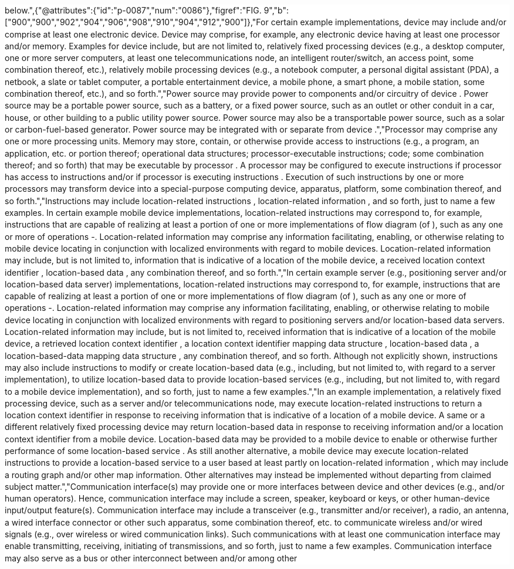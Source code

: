 below.",{"@attributes":{"id":"p-0087","num":"0086"},"figref":"FIG. 9","b":["900","900","902","904","906","908","910","904","912","900"]},"For certain example implementations, device  may include and\/or comprise at least one electronic device. Device  may comprise, for example, any electronic device having at least one processor and\/or memory. Examples for device  include, but are not limited to, relatively fixed processing devices (e.g., a desktop computer, one or more server computers, at least one telecommunications node, an intelligent router\/switch, an access point, some combination thereof, etc.), relatively mobile processing devices (e.g., a notebook computer, a personal digital assistant (PDA), a netbook, a slate or tablet computer, a portable entertainment device, a mobile phone, a smart phone, a mobile station, some combination thereof, etc.), and so forth.","Power source  may provide power to components and\/or circuitry of device . Power source  may be a portable power source, such as a battery, or a fixed power source, such as an outlet or other conduit in a car, house, or other building to a public utility power source. Power source  may also be a transportable power source, such as a solar or carbon-fuel-based generator. Power source  may be integrated with or separate from device .","Processor  may comprise any one or more processing units. Memory  may store, contain, or otherwise provide access to instructions  (e.g., a program, an application, etc. or portion thereof; operational data structures; processor-executable instructions; code; some combination thereof; and so forth) that may be executable by processor . A processor  may be configured to execute instructions  if processor  has access to instructions  and\/or if processor  is executing instructions . Execution of such instructions  by one or more processors  may transform device  into a special-purpose computing device, apparatus, platform, some combination thereof, and so forth.","Instructions  may include location-related instructions , location-related information , and so forth, just to name a few examples. In certain example mobile device implementations, location-related instructions may correspond to, for example, instructions that are capable of realizing at least a portion of one or more implementations of flow diagram  (of ), such as any one or more of operations -. Location-related information may comprise any information facilitating, enabling, or otherwise relating to mobile device locating in conjunction with localized environments with regard to mobile devices. Location-related information may include, but is not limited to, information  that is indicative of a location of the mobile device, a received location context identifier , location-based data , any combination thereof, and so forth.","In certain example server (e.g., positioning server and\/or location-based data server) implementations, location-related instructions may correspond to, for example, instructions that are capable of realizing at least a portion of one or more implementations of flow diagram  (of ), such as any one or more of operations -. Location-related information may comprise any information facilitating, enabling, or otherwise relating to mobile device locating in conjunction with localized environments with regard to positioning servers and\/or location-based data servers. Location-related information may include, but is not limited to, received information  that is indicative of a location of the mobile device, a retrieved location context identifier , a location context identifier mapping data structure , location-based data , a location-based-data mapping data structure , any combination thereof, and so forth. Although not explicitly shown, instructions  may also include instructions to modify or create location-based data  (e.g., including, but not limited to, with regard to a server implementation), to utilize location-based data  to provide location-based services  (e.g., including, but not limited to, with regard to a mobile device implementation), and so forth, just to name a few examples.","In an example implementation, a relatively fixed processing device, such as a server and\/or telecommunications node, may execute location-related instructions to return a location context identifier  in response to receiving information  that is indicative of a location of a mobile device. A same or a different relatively fixed processing device may return location-based data  in response to receiving information  and\/or a location context identifier  from a mobile device. Location-based data  may be provided to a mobile device to enable or otherwise further performance of some location-based service . As still another alternative, a mobile device may execute location-related instructions to provide a location-based service  to a user based at least partly on location-related information , which may include a routing graph and\/or other map information. Other alternatives may instead be implemented without departing from claimed subject matter.","Communication interface(s)  may provide one or more interfaces between device  and other devices (e.g., and\/or human operators). Hence, communication interface  may include a screen, speaker, keyboard or keys, or other human-device input\/output feature(s). Communication interface  may include a transceiver (e.g., transmitter and\/or receiver), a radio, an antenna, a wired interface connector or other such apparatus, some combination thereof, etc. to communicate wireless and\/or wired signals (e.g., over wireless or wired communication links). Such communications with at least one communication interface  may enable transmitting, receiving, initiating of transmissions, and so forth, just to name a few examples. Communication interface  may also serve as a bus or other interconnect between and\/or among other
